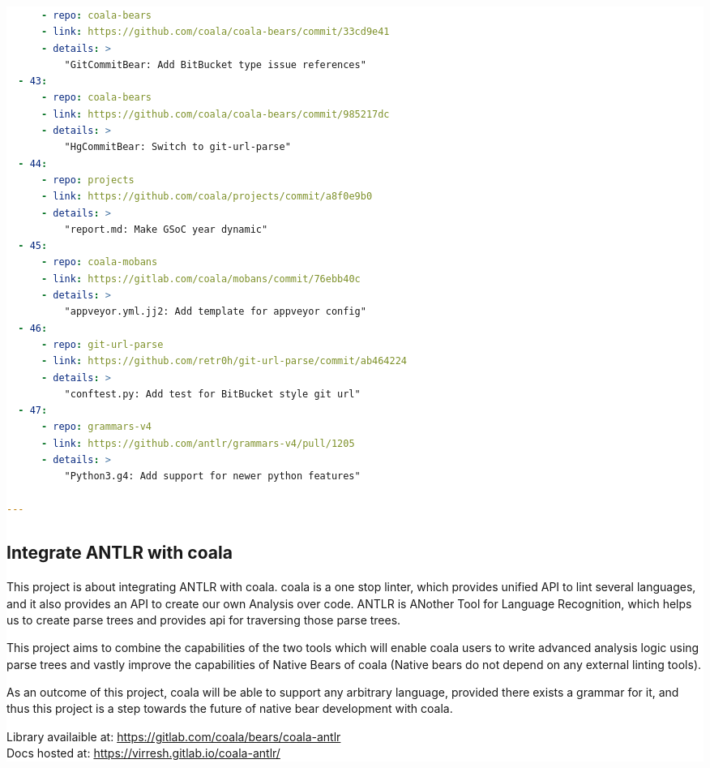 ```yaml
      - repo: coala-bears
      - link: https://github.com/coala/coala-bears/commit/33cd9e41
      - details: >
          "GitCommitBear: Add BitBucket type issue references"
  - 43:
      - repo: coala-bears
      - link: https://github.com/coala/coala-bears/commit/985217dc
      - details: >
          "HgCommitBear: Switch to git-url-parse"
  - 44:
      - repo: projects
      - link: https://github.com/coala/projects/commit/a8f0e9b0
      - details: >
          "report.md: Make GSoC year dynamic"
  - 45:
      - repo: coala-mobans
      - link: https://gitlab.com/coala/mobans/commit/76ebb40c
      - details: >
          "appveyor.yml.jj2: Add template for appveyor config"
  - 46:
      - repo: git-url-parse
      - link: https://github.com/retr0h/git-url-parse/commit/ab464224
      - details: >
          "conftest.py: Add test for BitBucket style git url"
  - 47:
      - repo: grammars-v4
      - link: https://github.com/antlr/grammars-v4/pull/1205
      - details: >
          "Python3.g4: Add support for newer python features"

---
```


## Integrate ANTLR with coala

This project is about integrating ANTLR with coala. coala is a one stop linter,
which provides unified API to lint several languages, and it also provides an
API to create our own Analysis over code.
ANTLR is ANother Tool for Language Recognition, which helps us to create parse
trees and provides api for traversing those parse trees.

This project aims to combine the capabilities of the two tools which will
enable coala users to write advanced analysis logic using parse trees and
vastly improve the capabilities of Native Bears of coala (Native bears do not
depend on any external linting tools).

As an outcome of this project, coala will be able to support any arbitrary
language, provided there exists a grammar for it, and thus this project is a
step towards the future of native bear development with coala.  

Library availaible at: <https://gitlab.com/coala/bears/coala-antlr>  
Docs hosted at: <https://virresh.gitlab.io/coala-antlr/>  
